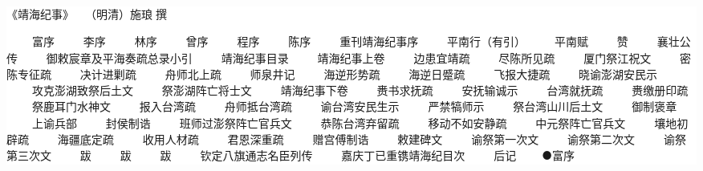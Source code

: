 《靖海纪事》　　（明清）施琅 撰  

　　  富序
　　  李序
　　  林序
　　  曾序
　　  程序
　　  陈序
　　  重刊靖海纪事序
　　  平南行（有引）
　　  平南赋
　　  赞
　　  襄壮公传
　　  御敕宸章及平海奏疏总录小引
　　  靖海纪事目录
　　  靖海纪事上卷
　　  边患宜靖疏
　　  尽陈所见疏
　　  厦门祭江祝文
　　  密陈专征疏
　　  决计进剿疏
　　  舟师北上疏
　　  师泉井记
　　  海逆形势疏
　　  海逆日蹙疏
　　  飞报大捷疏
　　  晓谕澎湖安民示
　　  攻克澎湖致祭后土文
　　  祭澎湖阵亡将士文
　　  靖海纪事下卷
　　  赉书求抚疏
　　  安抚输诚示
　　  台湾就抚疏
　　  赉缴册印疏
　　  祭鹿耳门水神文
　　  报入台湾疏
　　  舟师抵台湾疏
　　  谕台湾安民生示
　　  严禁犒师示
　　  祭台湾山川后土文
　　  御制褒章
　　  上谕兵部
　　  封侯制诰
　　  班师过澎祭阵亡官兵文
　　  恭陈台湾弃留疏
　　  移动不如安静疏
　　  中元祭阵亡官兵文
　　  壤地初辟疏
　　  海疆底定疏
　　  收用人材疏
　　  君恩深重疏
　　  赠宫傅制诰
　　  敕建碑文
　　  谕祭第一次文
　　  谕祭第二次文
　　  谕祭第三次文
　　  跋
　　  跋
　　  跋
　　  钦定八旗通志名臣列传
　　  嘉庆丁已重镌靖海纪目次
　　  后记
　　●富序